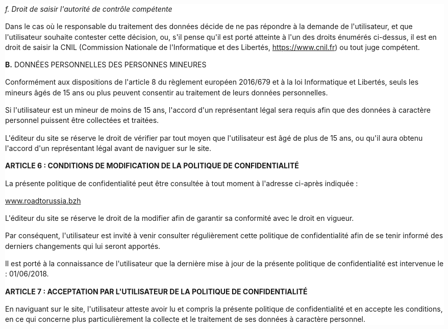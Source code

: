 _f. Droit de saisir l&#39;autorité de contrôle compétente_

Dans le cas où le responsable du traitement des données décide de ne pas répondre à la demande de l&#39;utilisateur, et que l&#39;utilisateur souhaite contester cette décision, ou, s&#39;il pense qu&#39;il est porté atteinte à l&#39;un des droits énumérés ci-dessus, il est en droit de saisir la CNIL (Commission Nationale de l&#39;Informatique et des Libertés, https://www.cnil.fr) ou tout juge compétent.

**B.**
  DONNÉES PERSONNELLES DES PERSONNES MINEURES

Conformément aux dispositions de l&#39;article 8 du règlement européen 2016/679 et à la loi Informatique et Libertés, seuls les mineurs âgés de 15 ans ou plus peuvent consentir au traitement de leurs données personnelles.

Si l&#39;utilisateur est un mineur de moins de 15 ans, l&#39;accord d&#39;un représentant légal sera requis afin que des données à caractère personnel puissent être collectées et traitées.

L&#39;éditeur du site se réserve le droit de vérifier par tout moyen que l&#39;utilisateur est âgé de plus de 15 ans, ou qu&#39;il aura obtenu l&#39;accord d&#39;un représentant légal avant de naviguer sur le site.

**ARTICLE 6 : CONDITIONS DE MODIFICATION DE LA POLITIQUE DE CONFIDENTIALITÉ**

La présente politique de confidentialité peut être consultée à tout moment à l&#39;adresse ci-après indiquée :

www.roadtorussia.bzh

L&#39;éditeur du site se réserve le droit de la modifier afin de garantir sa conformité avec le droit en vigueur.

Par conséquent, l&#39;utilisateur est invité à venir consulter régulièrement cette politique de confidentialité afin de se tenir informé des derniers changements qui lui seront apportés.

Il est porté à la connaissance de l&#39;utilisateur que la dernière mise à jour de la présente politique de confidentialité est intervenue le : 01/06/2018.

**ARTICLE 7 : ACCEPTATION PAR L&#39;UTILISATEUR DE LA POLITIQUE DE CONFIDENTIALITÉ**

En naviguant sur le site, l&#39;utilisateur atteste avoir lu et compris la présente politique de confidentialité et en accepte les conditions, en ce qui concerne plus particulièrement la collecte et le traitement de ses données à caractère personnel.

